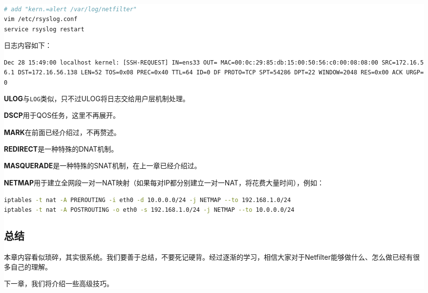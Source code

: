 ```bash
# add "kern.=alert /var/log/netfilter"
vim /etc/rsyslog.conf
service rsyslog restart
```

日志内容如下：

```
Dec 28 15:49:00 localhost kernel: [SSH-REQUEST] IN=ens33 OUT= MAC=00:0c:29:85:db:15:00:50:56:c0:00:08:08:00 SRC=172.16.56.1 DST=172.16.56.138 LEN=52 TOS=0x08 PREC=0x40 TTL=64 ID=0 DF PROTO=TCP SPT=54286 DPT=22 WINDOW=2048 RES=0x00 ACK URGP=0 
```

**ULOG**与`LOG`类似，只不过ULOG将日志交给用户层机制处理。

**DSCP**用于QOS任务，这里不再展开。

**MARK**在前面已经介绍过，不再赘述。

**REDIRECT**是一种特殊的DNAT机制。

**MASQUERADE**是一种特殊的SNAT机制，在上一章已经介绍过。

**NETMAP**用于建立全网段一对一NAT映射（如果每对IP都分别建立一对一NAT，将花费大量时间），例如：

```bash
iptables -t nat -A PREROUTING -i eth0 -d 10.0.0.0/24 -j NETMAP --to 192.168.1.0/24
iptables -t nat -A POSTROUTING -o eth0 -s 192.168.1.0/24 -j NETMAP --to 10.0.0.0/24
```

## 总结

本章内容看似琐碎，其实很系统。我们要善于总结，不要死记硬背。经过逐渐的学习，相信大家对于Netfilter能够做什么、怎么做已经有很多自己的理解。

下一章，我们将介绍一些高级技巧。

